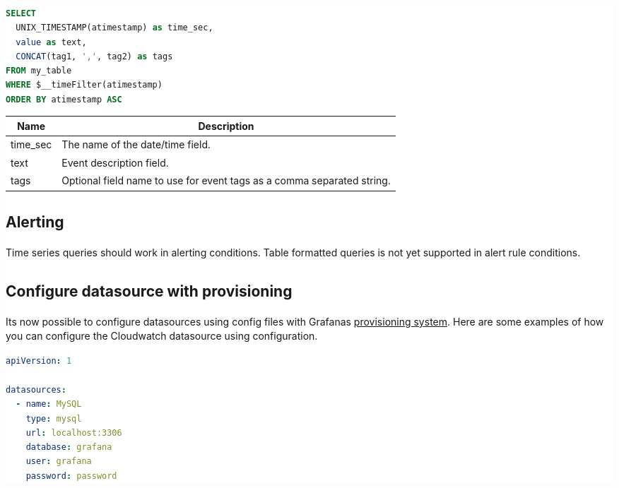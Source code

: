 ```sql
SELECT
  UNIX_TIMESTAMP(atimestamp) as time_sec,
  value as text,
  CONCAT(tag1, ',', tag2) as tags
FROM my_table
WHERE $__timeFilter(atimestamp)
ORDER BY atimestamp ASC
```

Name | Description
------------ | -------------
time_sec | The name of the date/time field.
text | Event description field.
tags | Optional field name to use for event tags as a comma separated string.

## Alerting

Time series queries should work in alerting conditions. Table formatted queries is not yet supported in alert rule conditions.

## Configure datasource with provisioning

Its now possible to configure datasources using config files with Grafanas [provisioning system](/administration/provisioning/#datasources).
Here are some examples of how you can configure the Cloudwatch datasource using configuration.

```yaml
apiVersion: 1

datasources:
  - name: MySQL
    type: mysql
    url: localhost:3306
    database: grafana
    user: grafana
    password: password
```
